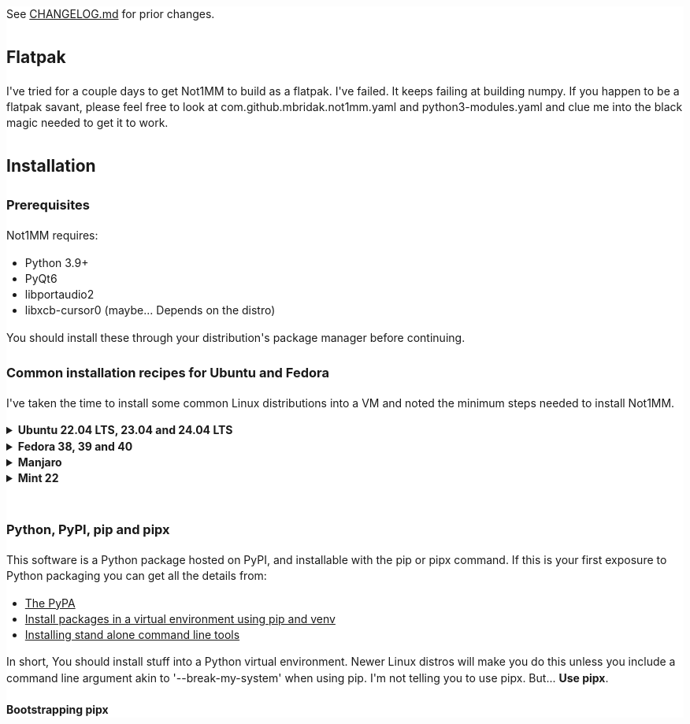 See [CHANGELOG.md](CHANGELOG.md) for prior changes.

## Flatpak

I've tried for a couple days to get Not1MM to build as a flatpak. I've failed.
It keeps failing at building numpy. If you happen to be a flatpak savant, please
feel free to look at com.github.mbridak.not1mm.yaml and python3-modules.yaml and
clue me into the black magic needed to get it to work.

## Installation

### Prerequisites

Not1MM requires:

- Python 3.9+
- PyQt6
- libportaudio2
- libxcb-cursor0 (maybe... Depends on the distro)

You should install these through your distribution's package manager before continuing.

### Common installation recipes for Ubuntu and Fedora

I've taken the time to install some common Linux distributions into a VM and
noted the minimum steps needed to install Not1MM.

<details><summary><b>Ubuntu 22.04 LTS, 23.04 and 24.04 LTS</b></summary></details>

<details><summary><b>Fedora 38, 39 and 40</b></summary></details>

<details><summary><b>Manjaro</b></summary></details>

<details><summary><b>Mint 22</b></summary></details>
<br>

### Python, PyPI, pip and pipx

This software is a Python package hosted on PyPI, and installable with the pip
or pipx command. If this is your first exposure to Python packaging you can get
all the details from:

- [The PyPA](https://packaging.python.org/en/latest/tutorials/installing-packages/)
- [Install packages in a virtual environment using pip and venv](https://packaging.python.org/en/latest/guides/installing-using-pip-and-virtual-environments/)
- [Installing stand alone command line tools](https://packaging.python.org/en/latest/guides/installing-stand-alone-command-line-tools/)

In short, You should install stuff into a Python virtual environment. Newer
Linux distros will make you do this unless you include a command line argument
akin to '--break-my-system' when using pip. I'm not telling you to use pipx.
But... **Use pipx**.

#### Bootstrapping pipx
